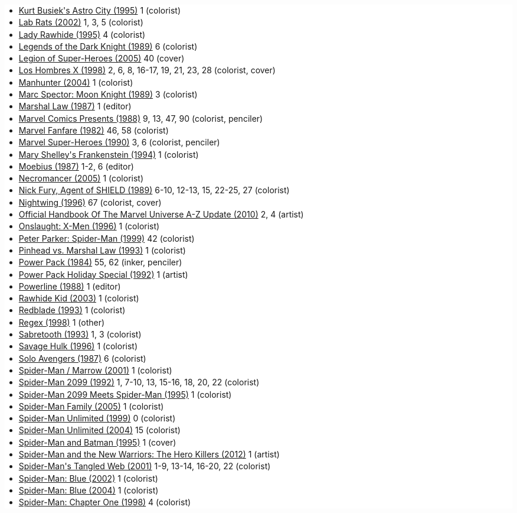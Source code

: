 * [Kurt Busiek's Astro City (1995)](http://www.comicvine.com/kurt-busieks-astro-city/49-18162/) 1 (colorist)
* [Lab Rats (2002)](http://www.comicvine.com/lab-rats/49-7330/) 1, 3, 5 (colorist)
* [Lady Rawhide (1995)](http://www.comicvine.com/lady-rawhide/49-5679/) 4 (colorist)
* [Legends of the Dark Knight (1989)](http://www.comicvine.com/legends-of-the-dark-knight/49-4200/) 6 (colorist)
* [Legion of Super-Heroes (2005)](http://www.comicvine.com/legion-of-super-heroes/49-11059/) 40 (cover)
* [Los Hombres X (1998)](http://www.comicvine.com/los-hombres-x/49-43059/) 2, 6, 8, 16-17, 19, 21, 23, 28 (colorist, cover)
* [Manhunter (2004)](http://www.comicvine.com/manhunter/49-11797/) 1 (colorist)
* [Marc Spector: Moon Knight (1989)](http://www.comicvine.com/marc-spector-moon-knight/49-4230/) 3 (colorist)
* [Marshal Law (1987)](http://www.comicvine.com/marshal-law/49-9307/) 1 (editor)
* [Marvel Comics Presents (1988)](http://www.comicvine.com/marvel-comics-presents/49-4058/) 9, 13, 47, 90 (colorist, penciler)
* [Marvel Fanfare (1982)](http://www.comicvine.com/marvel-fanfare/49-3143/) 46, 58 (colorist)
* [Marvel Super-Heroes (1990)](http://www.comicvine.com/marvel-super-heroes/49-4404/) 3, 6 (colorist, penciler)
* [Mary Shelley's Frankenstein (1994)](http://www.comicvine.com/mary-shelleys-frankenstein/49-21139/) 1 (colorist)
* [Moebius (1987)](http://www.comicvine.com/moebius/49-3854/) 1-2, 6 (editor)
* [Necromancer (2005)](http://www.comicvine.com/necromancer/49-20067/) 1 (colorist)
* [Nick Fury, Agent of SHIELD (1989)](http://www.comicvine.com/nick-fury-agent-of-shield/49-4232/) 6-10, 12-13, 15, 22-25, 27 (colorist)
* [Nightwing (1996)](http://www.comicvine.com/nightwing/49-5755/) 67 (colorist, cover)
* [Official Handbook Of The Marvel Universe A-Z Update (2010)](http://www.comicvine.com/official-handbook-of-the-marvel-universe-a-z-update/49-31857/) 2, 4 (artist)
* [Onslaught: X-Men (1996)](http://www.comicvine.com/onslaught-x-men/49-18280/) 1 (colorist)
* [Peter Parker: Spider-Man (1999)](http://www.comicvine.com/peter-parker-spider-man/49-9142/) 42 (colorist)
* [Pinhead vs. Marshal Law (1993)](http://www.comicvine.com/pinhead-vs-marshal-law/49-5036/) 1 (colorist)
* [Power Pack (1984)](http://www.comicvine.com/power-pack/49-3358/) 55, 62 (inker, penciler)
* [Power Pack Holiday Special (1992)](http://www.comicvine.com/power-pack-holiday-special/49-34503/) 1 (artist)
* [Powerline (1988)](http://www.comicvine.com/powerline/49-4063/) 1 (editor)
* [Rawhide Kid (2003)](http://www.comicvine.com/rawhide-kid/49-22012/) 1 (colorist)
* [Redblade (1993)](http://www.comicvine.com/redblade/49-24233/) 1 (colorist)
* [Regex (1998)](http://www.comicvine.com/regex/49-18265/) 1 (other)
* [Sabretooth (1993)](http://www.comicvine.com/sabretooth/49-5041/) 1, 3 (colorist)
* [Savage Hulk (1996)](http://www.comicvine.com/savage-hulk/49-19951/) 1 (colorist)
* [Solo Avengers (1987)](http://www.comicvine.com/solo-avengers/49-3859/) 6 (colorist)
* [Spider-Man / Marrow (2001)](http://www.comicvine.com/spider-man-marrow/49-20622/) 1 (colorist)
* [Spider-Man 2099 (1992)](http://www.comicvine.com/spider-man-2099/49-18354/) 1, 7-10, 13, 15-16, 18, 20, 22 (colorist)
* [Spider-Man 2099 Meets Spider-Man (1995)](http://www.comicvine.com/spider-man-2099-meets-spider-man/49-19685/) 1 (colorist)
* [Spider-Man Family (2005)](http://www.comicvine.com/spider-man-family/49-26485/) 1 (colorist)
* [Spider-Man Unlimited (1999)](http://www.comicvine.com/spider-man-unlimited/49-10760/) 0 (colorist)
* [Spider-Man Unlimited (2004)](http://www.comicvine.com/spider-man-unlimited/49-11306/) 15 (colorist)
* [Spider-Man and Batman (1995)](http://www.comicvine.com/spider-man-and-batman/49-22438/) 1 (cover)
* [Spider-Man and the New Warriors: The Hero Killers (2012)](http://www.comicvine.com/spider-man-and-the-new-warriors-the-hero-killers/49-46628/) 1 (artist)
* [Spider-Man's Tangled Web (2001)](http://www.comicvine.com/spider-mans-tangled-web/49-7255/) 1-9, 13-14, 16-20, 22 (colorist)
* [Spider-Man: Blue (2002)](http://www.comicvine.com/spider-man-blue/49-9376/) 1 (colorist)
* [Spider-Man: Blue (2004)](http://www.comicvine.com/spider-man-blue/49-33400/) 1 (colorist)
* [Spider-Man: Chapter One (1998)](http://www.comicvine.com/spider-man-chapter-one/49-6219/) 4 (colorist)